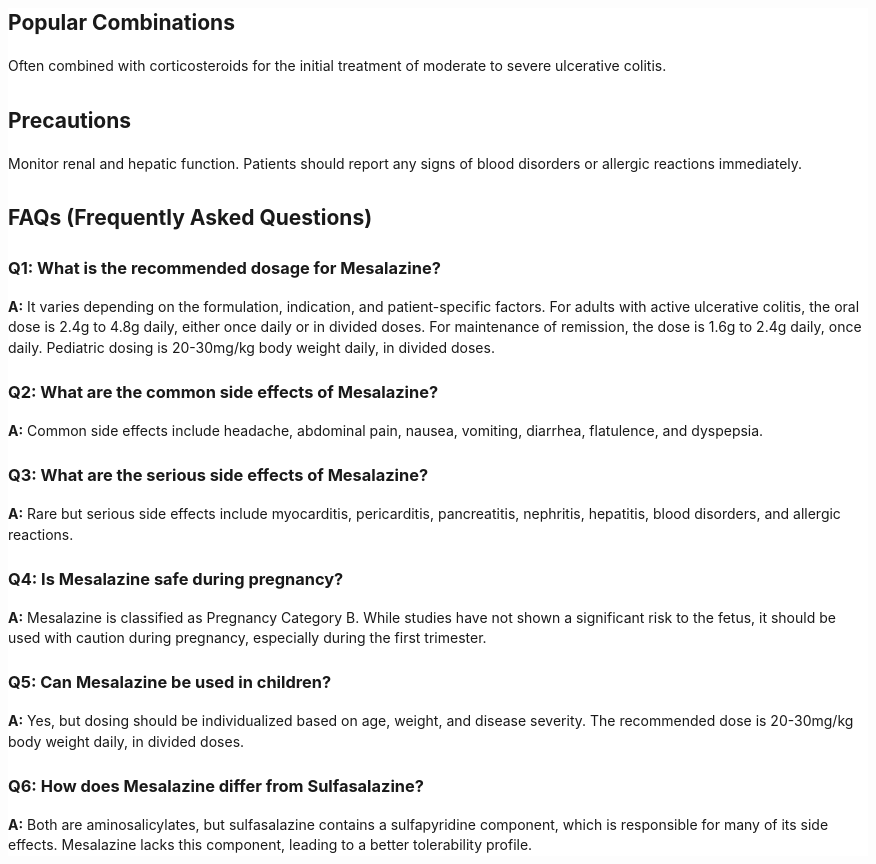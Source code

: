 
## **Popular Combinations**

Often combined with corticosteroids for the initial treatment of moderate to severe ulcerative colitis.


## **Precautions**

Monitor renal and hepatic function. Patients should report any signs of blood disorders or allergic reactions immediately.


## **FAQs (Frequently Asked Questions)**


### **Q1: What is the recommended dosage for Mesalazine?**

**A:**  It varies depending on the formulation, indication, and patient-specific factors.  For adults with active ulcerative colitis, the oral dose is 2.4g to 4.8g daily, either once daily or in divided doses. For maintenance of remission, the dose is 1.6g to 2.4g daily, once daily. Pediatric dosing is 20-30mg/kg body weight daily, in divided doses.


### **Q2: What are the common side effects of Mesalazine?**

**A:** Common side effects include headache, abdominal pain, nausea, vomiting, diarrhea, flatulence, and dyspepsia.


### **Q3: What are the serious side effects of Mesalazine?**

**A:**  Rare but serious side effects include myocarditis, pericarditis, pancreatitis, nephritis, hepatitis, blood disorders, and allergic reactions.


### **Q4:  Is Mesalazine safe during pregnancy?**

**A:** Mesalazine is classified as Pregnancy Category B. While studies have not shown a significant risk to the fetus, it should be used with caution during pregnancy, especially during the first trimester.


### **Q5: Can Mesalazine be used in children?**

**A:** Yes, but dosing should be individualized based on age, weight, and disease severity. The recommended dose is 20-30mg/kg body weight daily, in divided doses.


### **Q6: How does Mesalazine differ from Sulfasalazine?**

**A:** Both are aminosalicylates, but sulfasalazine contains a sulfapyridine component, which is responsible for many of its side effects.  Mesalazine lacks this component, leading to a better tolerability profile.
